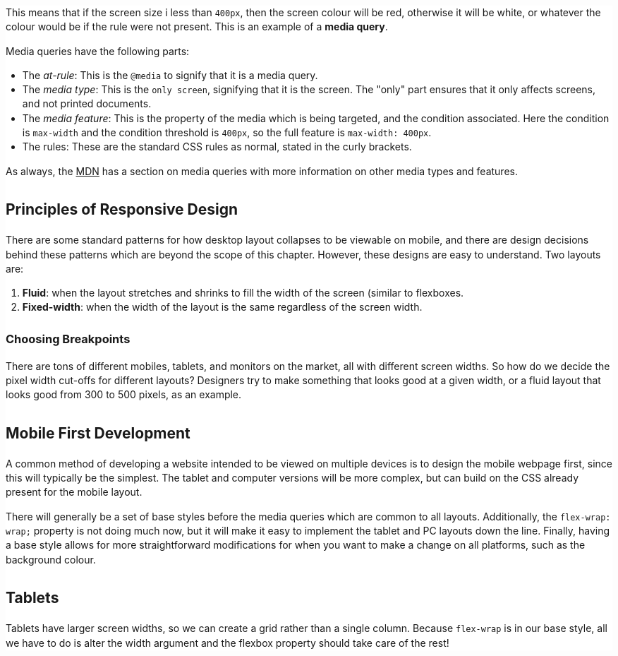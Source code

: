 This means that if the screen size i less than `400px`, then the screen colour will be red, otherwise it will be white, or whatever the colour would be if the rule were not present. This is an example of a **media query**.

Media queries have the following parts:

- The *at-rule*: This is the `@media` to signify that it is a media query.
- The *media type*: This is the `only screen`, signifying that it is the screen. The "only" part ensures that it only affects screens, and not printed documents.
- The *media feature*: This is the property of the media which is being targeted, and the condition associated. Here the condition is `max-width` and the condition threshold is `400px`, so the full feature is `max-width: 400px`.
- The rules: These are the standard CSS rules as normal, stated in the curly brackets.

As always, the [MDN](https://developer.mozilla.org/en-US/docs/Web/CSS/@media) has a section on media queries with more information on other media types and features.


## Principles of Responsive Design

There are some standard patterns for how desktop layout collapses to be viewable on mobile, and there are design decisions behind these patterns which are beyond the scope of this chapter. However, these designs are easy to understand. Two layouts are:

1. **Fluid**: when the layout stretches and shrinks to fill the width of the screen (similar to flexboxes.
2. **Fixed-width**: when the width of the layout is the same regardless of the screen width.

### Choosing Breakpoints

There are tons of different mobiles, tablets, and monitors on the market, all with different screen widths. So how do we decide the pixel width cut-offs for different layouts? Designers try to make something that looks good at a given width, or a fluid layout that looks good from 300 to 500 pixels, as an example.


## Mobile First Development

A common method of developing a website intended to be viewed on multiple devices is to design the mobile webpage first, since this will typically be the simplest. The tablet and computer versions will be more complex, but can build on the CSS already present for the mobile layout.

There will generally be a set of base styles before the media queries which are common to all layouts. Additionally, the `flex-wrap: wrap;` property is not doing much now, but it will make it easy to implement the tablet and PC layouts down the line. Finally, having a base style allows for more straightforward modifications for when you want to make a change on all platforms, such as the background colour.

## Tablets

Tablets have larger screen widths, so we can create a grid rather than a single column. Because `flex-wrap` is in our base style, all we have to do is alter the width argument and the flexbox property should take care of the rest!
